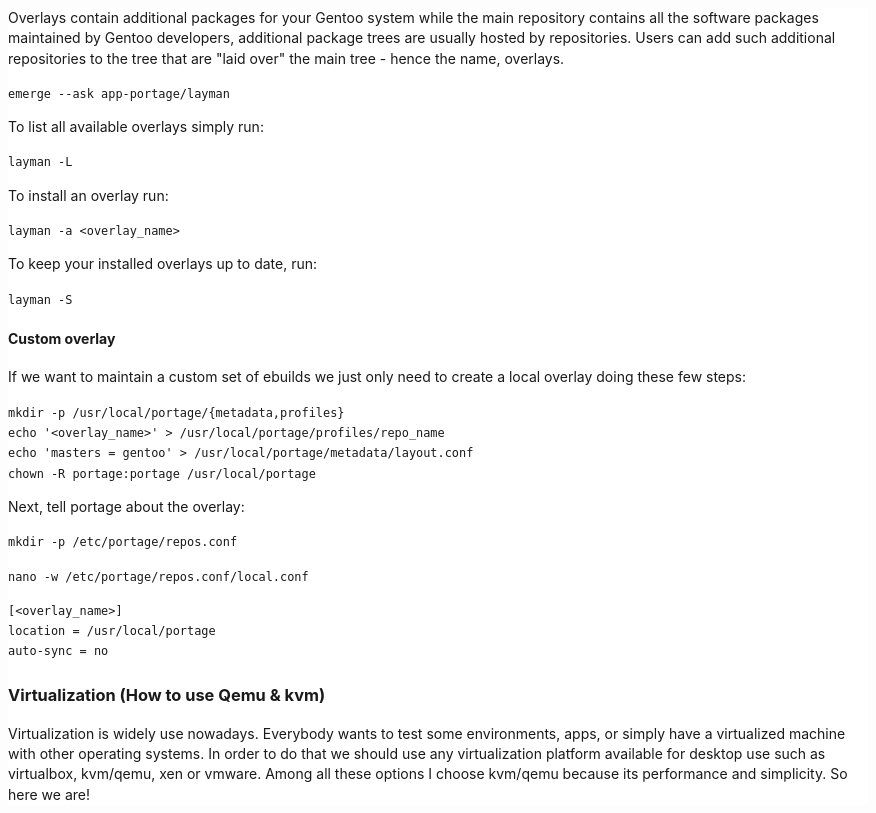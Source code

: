 Overlays contain additional packages for your Gentoo system while the main repository contains all the software packages maintained by Gentoo developers, additional package trees are usually hosted by repositories. Users can add such additional repositories to the tree that are "laid over" the main tree - hence the name, overlays.

```shell
emerge --ask app-portage/layman
```

To list all available overlays simply run:

```shell
layman -L
```

To install an overlay run:

```shell
layman -a <overlay_name>
```

To keep your installed overlays up to date, run:

```shell
layman -S
```

#### Custom overlay

If we want to maintain a custom set of ebuilds we just only need to create a local overlay doing these few steps:

```shell
mkdir -p /usr/local/portage/{metadata,profiles}
echo '<overlay_name>' > /usr/local/portage/profiles/repo_name
echo 'masters = gentoo' > /usr/local/portage/metadata/layout.conf
chown -R portage:portage /usr/local/portage
```

Next, tell portage about the overlay:

```shell
mkdir -p /etc/portage/repos.conf
```

```shell
nano -w /etc/portage/repos.conf/local.conf
```

```shell
[<overlay_name>]
location = /usr/local/portage
auto-sync = no
```

### Virtualization (How to use Qemu & kvm)
Virtualization is widely use nowadays. Everybody wants to test some environments, apps, or simply have a virtualized machine with other operating systems. In order to do that we should use any virtualization platform available for desktop use such as virtualbox, kvm/qemu, xen or vmware. Among all these options I choose kvm/qemu because its performance and simplicity. So here we are!
